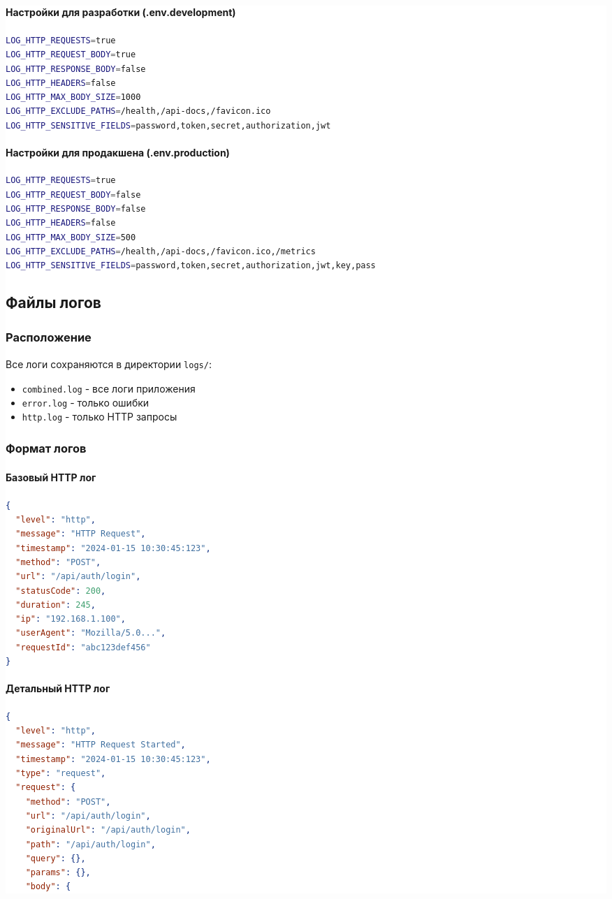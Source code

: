 
#### Настройки для разработки (.env.development)
```bash
LOG_HTTP_REQUESTS=true
LOG_HTTP_REQUEST_BODY=true
LOG_HTTP_RESPONSE_BODY=false
LOG_HTTP_HEADERS=false
LOG_HTTP_MAX_BODY_SIZE=1000
LOG_HTTP_EXCLUDE_PATHS=/health,/api-docs,/favicon.ico
LOG_HTTP_SENSITIVE_FIELDS=password,token,secret,authorization,jwt
```

#### Настройки для продакшена (.env.production)
```bash
LOG_HTTP_REQUESTS=true
LOG_HTTP_REQUEST_BODY=false
LOG_HTTP_RESPONSE_BODY=false
LOG_HTTP_HEADERS=false
LOG_HTTP_MAX_BODY_SIZE=500
LOG_HTTP_EXCLUDE_PATHS=/health,/api-docs,/favicon.ico,/metrics
LOG_HTTP_SENSITIVE_FIELDS=password,token,secret,authorization,jwt,key,pass
```

## Файлы логов

### Расположение
Все логи сохраняются в директории `logs/`:
- `combined.log` - все логи приложения
- `error.log` - только ошибки
- `http.log` - только HTTP запросы

### Формат логов

#### Базовый HTTP лог
```json
{
  "level": "http",
  "message": "HTTP Request",
  "timestamp": "2024-01-15 10:30:45:123",
  "method": "POST",
  "url": "/api/auth/login",
  "statusCode": 200,
  "duration": 245,
  "ip": "192.168.1.100",
  "userAgent": "Mozilla/5.0...",
  "requestId": "abc123def456"
}
```

#### Детальный HTTP лог
```json
{
  "level": "http",
  "message": "HTTP Request Started",
  "timestamp": "2024-01-15 10:30:45:123",
  "type": "request",
  "request": {
    "method": "POST",
    "url": "/api/auth/login",
    "originalUrl": "/api/auth/login",
    "path": "/api/auth/login",
    "query": {},
    "params": {},
    "body": {
```